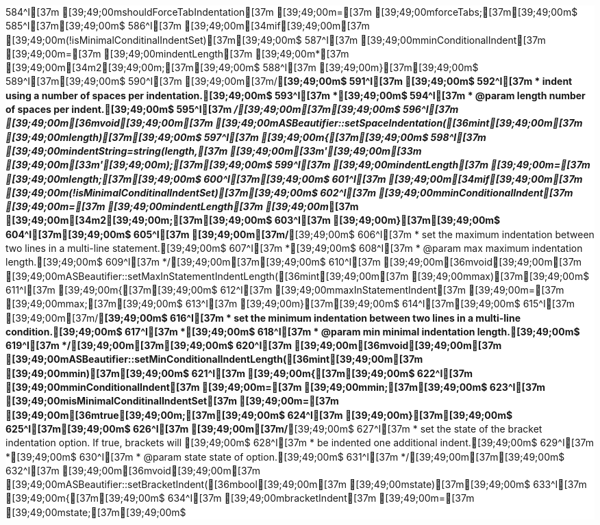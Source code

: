    584^I[37m    [39;49;00mshouldForceTabIndentation[37m [39;49;00m=[37m [39;49;00mforceTabs;[37m[39;49;00m$
   585^I[37m[39;49;00m$
   586^I[37m    [39;49;00m[34mif[39;49;00m[37m [39;49;00m(!isMinimalConditinalIndentSet)[37m[39;49;00m$
   587^I[37m      [39;49;00mminConditionalIndent[37m [39;49;00m=[37m [39;49;00mindentLength[37m [39;49;00m*[37m [39;49;00m[34m2[39;49;00m;[37m[39;49;00m$
   588^I[37m  [39;49;00m}[37m[39;49;00m$
   589^I[37m[39;49;00m$
   590^I[37m  [39;49;00m[37m/**[39;49;00m$
   591^I[37m   [39;49;00m$
   592^I[37m   * indent using a number of spaces per indentation.[39;49;00m$
   593^I[37m   *[39;49;00m$
   594^I[37m   * @param   length     number of spaces per indent.[39;49;00m$
   595^I[37m   */[39;49;00m[37m[39;49;00m$
   596^I[37m  [39;49;00m[36mvoid[39;49;00m[37m [39;49;00mASBeautifier::setSpaceIndentation([36mint[39;49;00m[37m [39;49;00mlength)[37m[39;49;00m$
   597^I[37m  [39;49;00m{[37m[39;49;00m$
   598^I[37m    [39;49;00mindentString=string(length,[37m [39;49;00m[33m'[39;49;00m[33m [39;49;00m[33m'[39;49;00m);[37m[39;49;00m$
   599^I[37m    [39;49;00mindentLength[37m [39;49;00m=[37m [39;49;00mlength;[37m[39;49;00m$
   600^I[37m[39;49;00m$
   601^I[37m    [39;49;00m[34mif[39;49;00m[37m [39;49;00m(!isMinimalConditinalIndentSet)[37m[39;49;00m$
   602^I[37m      [39;49;00mminConditionalIndent[37m [39;49;00m=[37m [39;49;00mindentLength[37m [39;49;00m*[37m [39;49;00m[34m2[39;49;00m;[37m[39;49;00m$
   603^I[37m  [39;49;00m}[37m[39;49;00m$
   604^I[37m[39;49;00m$
   605^I[37m  [39;49;00m[37m/**[39;49;00m$
   606^I[37m   * set the maximum indentation between two lines in a multi-line statement.[39;49;00m$
   607^I[37m   *[39;49;00m$
   608^I[37m   * @param   max     maximum indentation length.[39;49;00m$
   609^I[37m   */[39;49;00m[37m[39;49;00m$
   610^I[37m  [39;49;00m[36mvoid[39;49;00m[37m [39;49;00mASBeautifier::setMaxInStatementIndentLength([36mint[39;49;00m[37m [39;49;00mmax)[37m[39;49;00m$
   611^I[37m  [39;49;00m{[37m[39;49;00m$
   612^I[37m    [39;49;00mmaxInStatementIndent[37m [39;49;00m=[37m [39;49;00mmax;[37m[39;49;00m$
   613^I[37m  [39;49;00m}[37m[39;49;00m$
   614^I[37m[39;49;00m$
   615^I[37m  [39;49;00m[37m/**[39;49;00m$
   616^I[37m   * set the minimum indentation between two lines in a multi-line condition.[39;49;00m$
   617^I[37m   *[39;49;00m$
   618^I[37m   * @param   min     minimal indentation length.[39;49;00m$
   619^I[37m   */[39;49;00m[37m[39;49;00m$
   620^I[37m  [39;49;00m[36mvoid[39;49;00m[37m [39;49;00mASBeautifier::setMinConditionalIndentLength([36mint[39;49;00m[37m [39;49;00mmin)[37m[39;49;00m$
   621^I[37m  [39;49;00m{[37m[39;49;00m$
   622^I[37m    [39;49;00mminConditionalIndent[37m [39;49;00m=[37m [39;49;00mmin;[37m[39;49;00m$
   623^I[37m    [39;49;00misMinimalConditinalIndentSet[37m [39;49;00m=[37m [39;49;00m[36mtrue[39;49;00m;[37m[39;49;00m$
   624^I[37m  [39;49;00m}[37m[39;49;00m$
   625^I[37m[39;49;00m$
   626^I[37m  [39;49;00m[37m/**[39;49;00m$
   627^I[37m   * set the state of the bracket indentation option. If true, brackets will [39;49;00m$
   628^I[37m   * be indented one additional indent.[39;49;00m$
   629^I[37m   *[39;49;00m$
   630^I[37m   * @param   state             state of option.[39;49;00m$
   631^I[37m   */[39;49;00m[37m[39;49;00m$
   632^I[37m  [39;49;00m[36mvoid[39;49;00m[37m [39;49;00mASBeautifier::setBracketIndent([36mbool[39;49;00m[37m [39;49;00mstate)[37m[39;49;00m$
   633^I[37m  [39;49;00m{[37m[39;49;00m$
   634^I[37m    [39;49;00mbracketIndent[37m [39;49;00m=[37m [39;49;00mstate;[37m[39;49;00m$